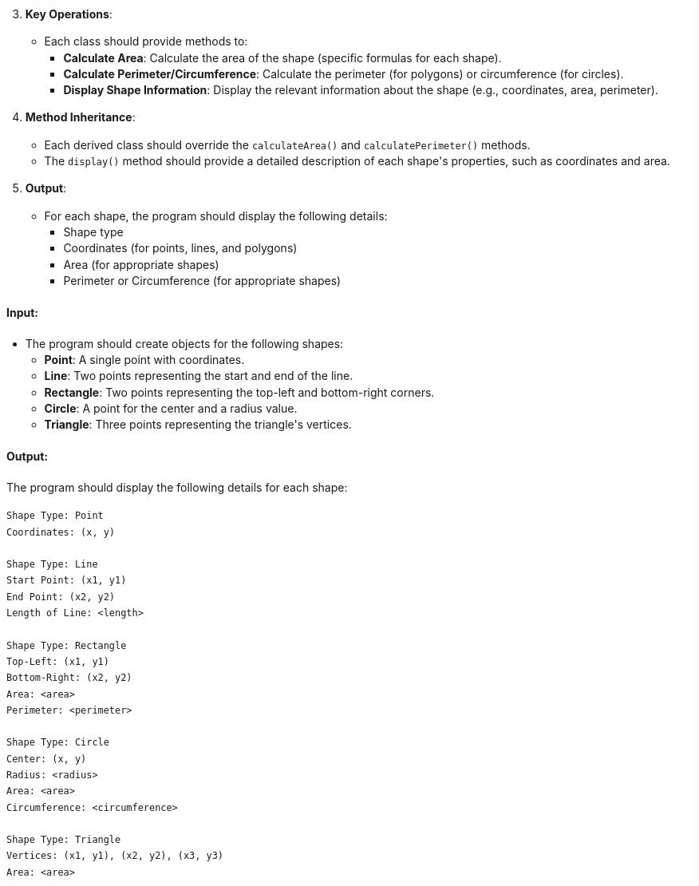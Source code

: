 3. **Key Operations**:
   - Each class should provide methods to:
     - **Calculate Area**: Calculate the area of the shape (specific formulas for each shape).
     - **Calculate Perimeter/Circumference**: Calculate the perimeter (for polygons) or circumference (for circles).
     - **Display Shape Information**: Display the relevant information about the shape (e.g., coordinates, area, perimeter).

4. **Method Inheritance**:
   - Each derived class should override the `calculateArea()` and `calculatePerimeter()` methods.
   - The `display()` method should provide a detailed description of each shape's properties, such as coordinates and area.

5. **Output**:
   - For each shape, the program should display the following details:
     - Shape type
     - Coordinates (for points, lines, and polygons)
     - Area (for appropriate shapes)
     - Perimeter or Circumference (for appropriate shapes)

#### Input:
- The program should create objects for the following shapes:
  - **Point**: A single point with coordinates.
  - **Line**: Two points representing the start and end of the line.
  - **Rectangle**: Two points representing the top-left and bottom-right corners.
  - **Circle**: A point for the center and a radius value.
  - **Triangle**: Three points representing the triangle's vertices.

#### Output:
The program should display the following details for each shape:

```
Shape Type: Point
Coordinates: (x, y)

Shape Type: Line
Start Point: (x1, y1)
End Point: (x2, y2)
Length of Line: <length>

Shape Type: Rectangle
Top-Left: (x1, y1)
Bottom-Right: (x2, y2)
Area: <area>
Perimeter: <perimeter>

Shape Type: Circle
Center: (x, y)
Radius: <radius>
Area: <area>
Circumference: <circumference>

Shape Type: Triangle
Vertices: (x1, y1), (x2, y2), (x3, y3)
Area: <area>
```
